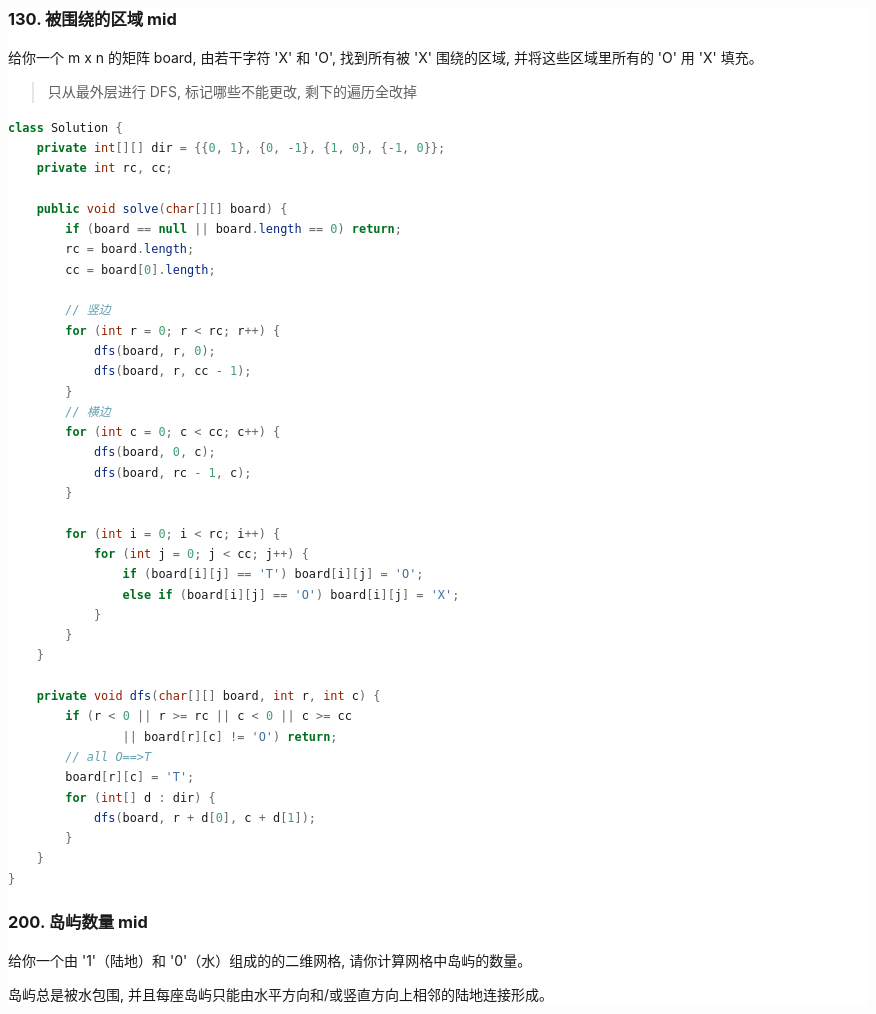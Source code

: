 ### 130. 被围绕的区域 mid

给你一个 m x n 的矩阵 board, 由若干字符 'X' 和 'O', 找到所有被 'X' 围绕的区域, 并将这些区域里所有的 'O' 用 'X' 填充。

> 只从最外层进行 DFS, 标记哪些不能更改, 剩下的遍历全改掉

```java
class Solution {
    private int[][] dir = {{0, 1}, {0, -1}, {1, 0}, {-1, 0}};
    private int rc, cc;

    public void solve(char[][] board) {
        if (board == null || board.length == 0) return;
        rc = board.length;
        cc = board[0].length;

        // 竖边
        for (int r = 0; r < rc; r++) {
            dfs(board, r, 0);
            dfs(board, r, cc - 1);
        }
        // 横边
        for (int c = 0; c < cc; c++) {
            dfs(board, 0, c);
            dfs(board, rc - 1, c);
        }

        for (int i = 0; i < rc; i++) {
            for (int j = 0; j < cc; j++) {
                if (board[i][j] == 'T') board[i][j] = 'O';
                else if (board[i][j] == 'O') board[i][j] = 'X';
            }
        }
    }

    private void dfs(char[][] board, int r, int c) {
        if (r < 0 || r >= rc || c < 0 || c >= cc
                || board[r][c] != 'O') return;
        // all O==>T
        board[r][c] = 'T';
        for (int[] d : dir) {
            dfs(board, r + d[0], c + d[1]);
        }
    }
}
```

### 200. 岛屿数量 mid

给你一个由 '1'（陆地）和 '0'（水）组成的的二维网格, 请你计算网格中岛屿的数量。

岛屿总是被水包围, 并且每座岛屿只能由水平方向和/或竖直方向上相邻的陆地连接形成。
